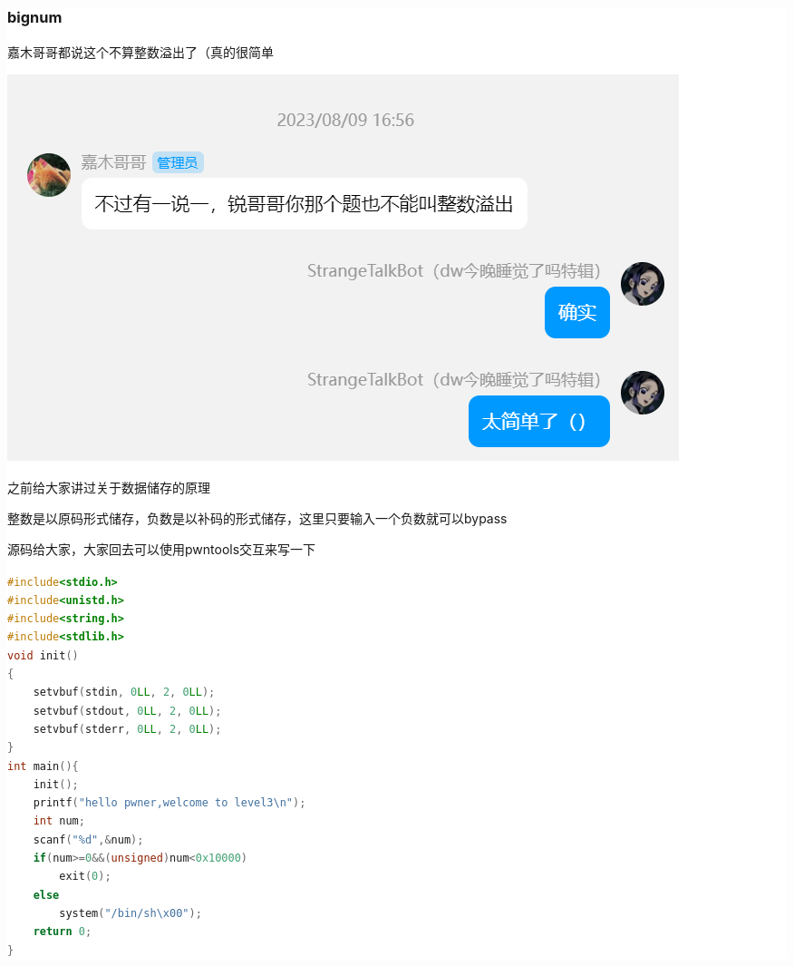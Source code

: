 ### bignum

嘉木哥哥都说这个不算整数溢出了（真的很简单

![1692093988443](../images/1692093988443.png)

之前给大家讲过关于数据储存的原理

整数是以原码形式储存，负数是以补码的形式储存，这里只要输入一个负数就可以bypass

源码给大家，大家回去可以使用pwntools交互来写一下

```c
#include<stdio.h>
#include<unistd.h>
#include<string.h>
#include<stdlib.h>
void init()
{
	setvbuf(stdin, 0LL, 2, 0LL);
	setvbuf(stdout, 0LL, 2, 0LL);
	setvbuf(stderr, 0LL, 2, 0LL);
}
int main(){
	init();
	printf("hello pwner,welcome to level3\n");
	int num;
	scanf("%d",&num);
	if(num>=0&&(unsigned)num<0x10000)
		exit(0);
	else
		system("/bin/sh\x00");
	return 0;
}
```
